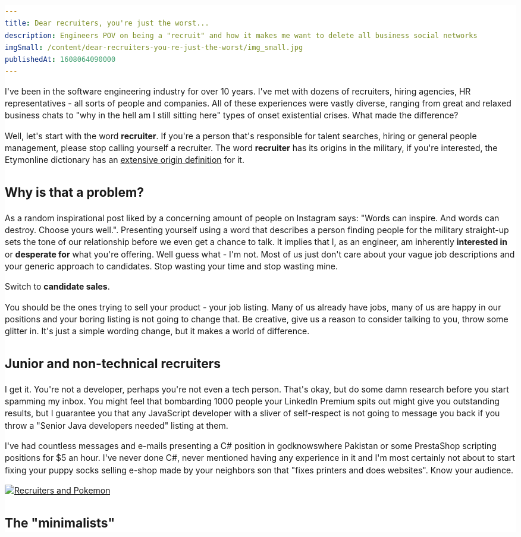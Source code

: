 ```yaml
---
title: Dear recruiters, you're just the worst...
description: Engineers POV on being a "recruit" and how it makes me want to delete all business social networks
imgSmall: /content/dear-recruiters-you-re-just-the-worst/img_small.jpg
publishedAt: 1608064090000
---
```


I've been in the software engineering industry for over 10 years. I've met with dozens of recruiters, hiring agencies, HR representatives - all sorts of people and companies. All of these experiences were vastly diverse, ranging from great and relaxed business chats to "why in the hell am I still sitting here" types of onset existential crises. What made the difference?

Well, let's start with the word **recruiter**. If you're a person that's responsible for talent searches, hiring or general people management, please stop calling yourself a recruiter. The word **recruiter** has its origins in the military, if you're interested, the Etymonline dictionary has an [extensive origin definition](https://www.etymonline.com/word/recruit) for it.

## Why is that a problem?

As a random inspirational post liked by a concerning amount of people on Instagram says: "Words can inspire. And words can destroy. Choose yours well.". Presenting yourself using a word that describes a person finding people for the military straight-up sets the tone of our relationship before we even get a chance to talk. It implies that I, as an engineer, am inherently **interested in** or **desperate for** what you're offering. Well guess what - I'm not. Most of us just don't care about your vague job descriptions and your generic approach to candidates. Stop wasting your time and stop wasting mine.

Switch to **candidate sales**.

You should be the ones trying to sell your product - your job listing. Many of us already have jobs, many of us are happy in our positions and your boring listing is not going to change that. Be creative, give us a reason to consider talking to you, throw some glitter in. It's just a simple wording change, but it makes a world of difference.

## Junior and non-technical recruiters

I get it. You're not a developer, perhaps you're not even a tech person. That's okay, but do some damn research before you start spamming my inbox. You might feel that bombarding 1000 people your LinkedIn Premium spits out might give you outstanding results, but I guarantee you that any JavaScript developer with a sliver of self-respect is not going to message you back if you throw a "Senior Java developers needed" listing at them.

I've had countless messages and e-mails presenting a C# position in godknowswhere Pakistan or some PrestaShop scripting positions for $5 an hour. I've never done C#, never mentioned having any experience in it and I'm most certainly not about to start fixing your puppy socks selling e-shop made by your neighbors son that "fixes printers and does websites". Know your audience.

[![Recruiters and Pokemon](/content/dear-recruiters-you-re-just-the-worst/pokemon.jpg "Recruiters and Pokemon")](https://numli.net/content/dear-recruiters-you-re-just-the-worst/pokemon.jpg)

## The "minimalists"
